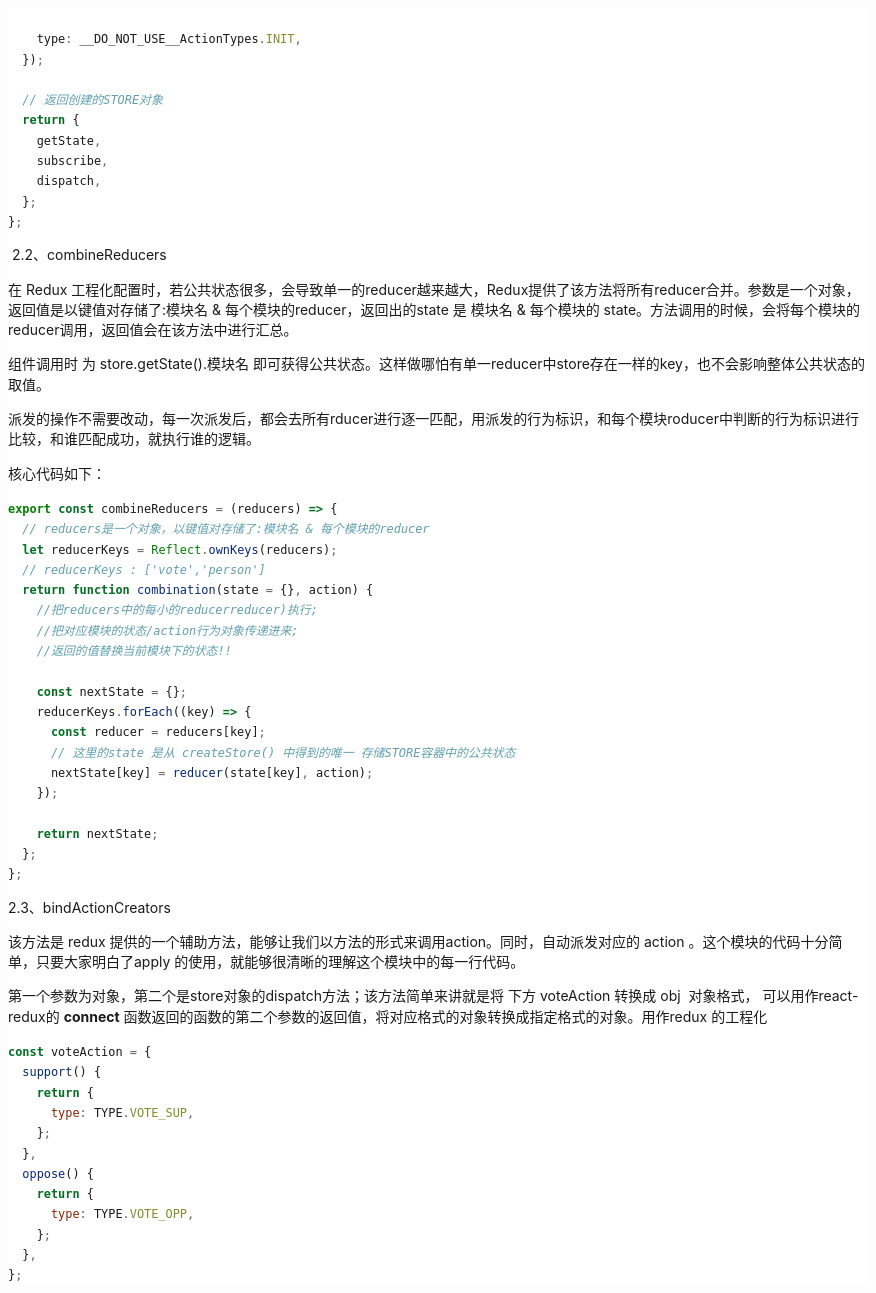 ```javascript

    type: __DO_NOT_USE__ActionTypes.INIT,
  });

  // 返回创建的STORE对象
  return {
    getState,
    subscribe,
    dispatch,
  };
};
```

 2.2、combineReducers

在 Redux 工程化配置时，若公共状态很多，会导致单一的reducer越来越大，Redux提供了该方法将所有reducer合并。参数是一个对象，返回值是以键值对存储了:模块名 & 每个模块的reducer，返回出的state 是 模块名 & 每个模块的 state。方法调用的时候，会将每个模块的reducer调用，返回值会在该方法中进行汇总。

组件调用时 为 store.getState().模块名 即可获得公共状态。这样做哪怕有单一reducer中store存在一样的key，也不会影响整体公共状态的取值。

派发的操作不需要改动，每一次派发后，都会去所有rducer进行逐一匹配，用派发的行为标识，和每个模块roducer中判断的行为标识进行比较，和谁匹配成功，就执行谁的逻辑。

核心代码如下：

```javascript
export const combineReducers = (reducers) => {
  // reducers是一个对象，以键值对存储了:模块名 & 每个模块的reducer
  let reducerKeys = Reflect.ownKeys(reducers);
  // reducerKeys : ['vote','person']
  return function combination(state = {}, action) {
    //把reducers中的每小的reducerreducer)执行;
    //把对应模块的状态/action行为对象传递进来;
    //返回的值替换当前模块下的状态!!

    const nextState = {};
    reducerKeys.forEach((key) => {
      const reducer = reducers[key];
      // 这里的state 是从 createStore() 中得到的唯一 存储STORE容器中的公共状态
      nextState[key] = reducer(state[key], action);
    });

    return nextState;
  };
};
```

2.3、bindActionCreators

该方法是 redux 提供的一个辅助方法，能够让我们以方法的形式来调用action。同时，自动派发对应的 action 。这个模块的代码十分简单，只要大家明白了apply 的使用，就能够很清晰的理解这个模块中的每一行代码。

第一个参数为对象，第二个是store对象的dispatch方法；该方法简单来讲就是将 下方 voteAction 转换成 obj  对象格式， 可以用作react-redux的 **connect** 函数返回的函数的第二个参数的返回值，将对应格式的对象转换成指定格式的对象。用作redux 的工程化

```javascript
const voteAction = {
  support() {
    return {
      type: TYPE.VOTE_SUP,
    };
  },
  oppose() {
    return {
      type: TYPE.VOTE_OPP,
    };
  },
};

```